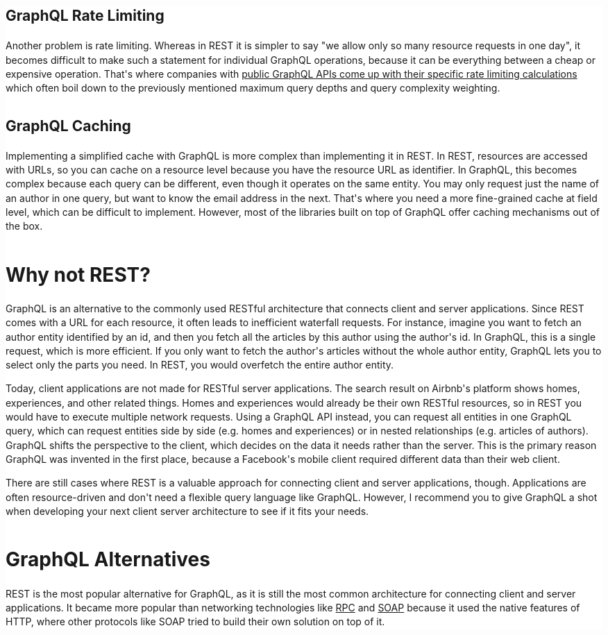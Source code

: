## GraphQL Rate Limiting

Another problem is rate limiting. Whereas in REST it is simpler to say "we allow only so many resource requests in one day", it becomes difficult to make such a statement for individual GraphQL operations, because it can be everything between a cheap or expensive operation. That's where companies with [public GraphQL APIs come up with their specific rate limiting calculations](https://developer.github.com/v4/guides/resource-limitations/) which often boil down to the previously mentioned maximum query depths and query complexity weighting.

## GraphQL Caching

Implementing a simplified cache with GraphQL is more complex than implementing it in REST. In REST, resources are accessed with URLs, so you can cache on a resource level because you have the resource URL as identifier. In GraphQL, this becomes complex because each query can be different, even though it operates on the same entity. You may only request just the name of an author in one query, but want to know the email address in the next. That's where you need a more fine-grained cache at field level, which can be difficult to implement. However, most of the libraries built on top of GraphQL offer caching mechanisms out of the box.

# Why not REST?

GraphQL is an alternative to the commonly used RESTful architecture that connects client and server applications. Since REST comes with a URL for each resource, it often leads to inefficient waterfall requests. For instance, imagine you want to fetch an author entity identified by an id, and then you fetch all the articles by this author using the author's id. In GraphQL, this is a single request, which is more efficient. If you only want to fetch the author's articles without the whole author entity, GraphQL lets you to select only the parts you need. In REST, you would overfetch the entire author entity.

Today, client applications are not made for RESTful server applications. The search result on Airbnb's platform shows homes, experiences, and other related things. Homes and experiences would already be their own RESTful resources, so in REST you would have to execute multiple network requests. Using a GraphQL API instead, you can request all entities in one GraphQL query, which can request entities side by side (e.g. homes and experiences) or in nested relationships (e.g. articles of authors). GraphQL shifts the perspective to the client, which decides on the data it needs rather than the server. This is the primary reason GraphQL was invented in the first place, because a Facebook's mobile client required different data than their web client.

There are still cases where REST is a valuable approach for connecting client and server applications, though. Applications are often resource-driven and don't need a flexible query language like GraphQL. However, I recommend you to give GraphQL a shot when developing your next client server architecture to see if it fits your needs.

# GraphQL Alternatives

REST is the most popular alternative for GraphQL, as it is still the most common architecture for connecting client and server applications. It became more popular than networking technologies like [RPC](https://en.wikipedia.org/wiki/Remote_procedure_call) and [SOAP](<https://simple.wikipedia.org/wiki/SOAP_(protocol)>) because it used the native features of HTTP, where other protocols like SOAP tried to build their own solution on top of it.
